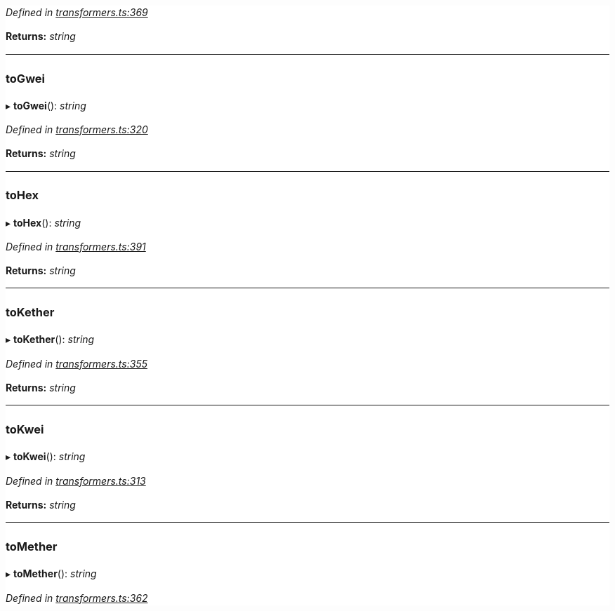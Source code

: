 *Defined in [transformers.ts:369](https://github.com/FireStack-Lab/Harmony-sdk-core/blob/edb8e7a/packages/harmony-utils/src/transformers.ts#L369)*

**Returns:** *string*

___

###  toGwei

▸ **toGwei**(): *string*

*Defined in [transformers.ts:320](https://github.com/FireStack-Lab/Harmony-sdk-core/blob/edb8e7a/packages/harmony-utils/src/transformers.ts#L320)*

**Returns:** *string*

___

###  toHex

▸ **toHex**(): *string*

*Defined in [transformers.ts:391](https://github.com/FireStack-Lab/Harmony-sdk-core/blob/edb8e7a/packages/harmony-utils/src/transformers.ts#L391)*

**Returns:** *string*

___

###  toKether

▸ **toKether**(): *string*

*Defined in [transformers.ts:355](https://github.com/FireStack-Lab/Harmony-sdk-core/blob/edb8e7a/packages/harmony-utils/src/transformers.ts#L355)*

**Returns:** *string*

___

###  toKwei

▸ **toKwei**(): *string*

*Defined in [transformers.ts:313](https://github.com/FireStack-Lab/Harmony-sdk-core/blob/edb8e7a/packages/harmony-utils/src/transformers.ts#L313)*

**Returns:** *string*

___

###  toMether

▸ **toMether**(): *string*

*Defined in [transformers.ts:362](https://github.com/FireStack-Lab/Harmony-sdk-core/blob/edb8e7a/packages/harmony-utils/src/transformers.ts#L362)*
